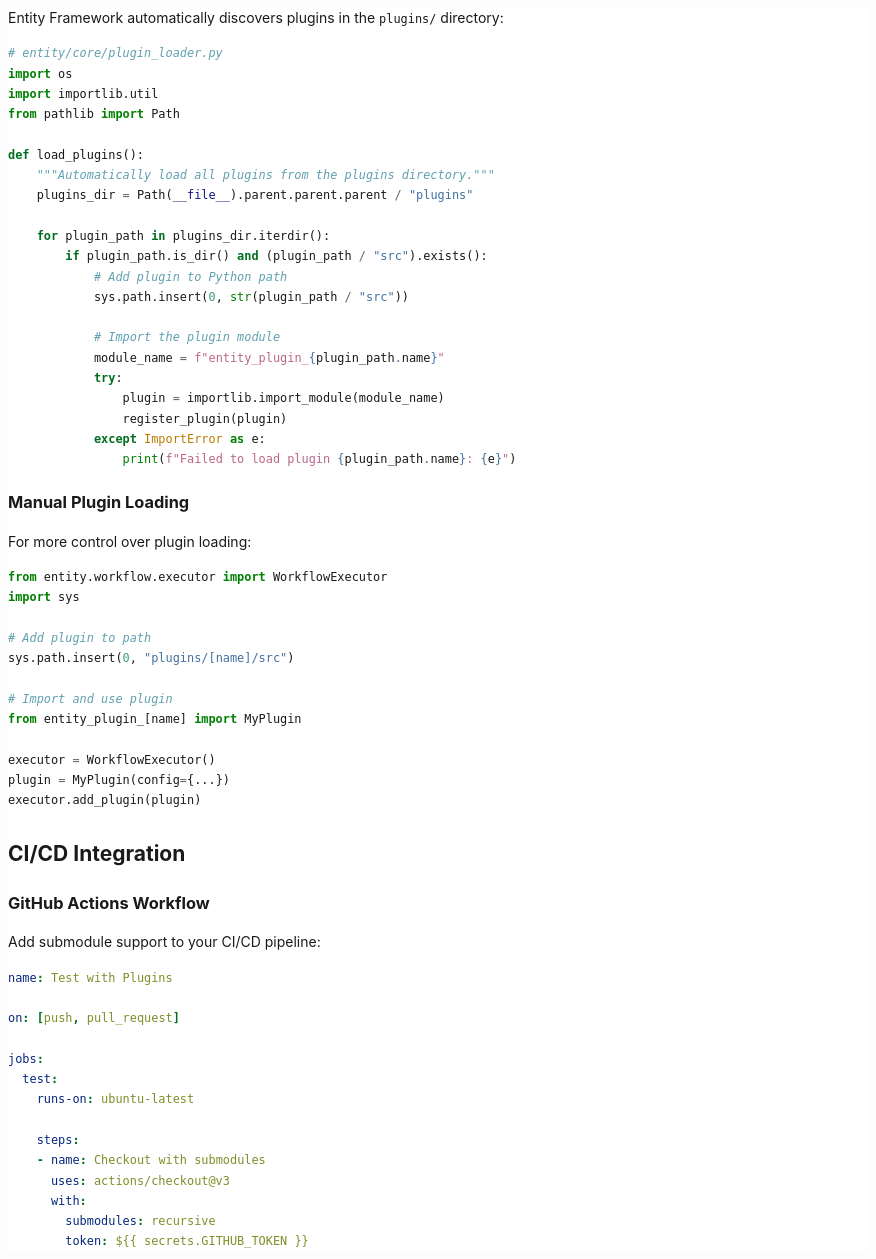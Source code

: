 Entity Framework automatically discovers plugins in the `plugins/` directory:

```python
# entity/core/plugin_loader.py
import os
import importlib.util
from pathlib import Path

def load_plugins():
    """Automatically load all plugins from the plugins directory."""
    plugins_dir = Path(__file__).parent.parent.parent / "plugins"

    for plugin_path in plugins_dir.iterdir():
        if plugin_path.is_dir() and (plugin_path / "src").exists():
            # Add plugin to Python path
            sys.path.insert(0, str(plugin_path / "src"))

            # Import the plugin module
            module_name = f"entity_plugin_{plugin_path.name}"
            try:
                plugin = importlib.import_module(module_name)
                register_plugin(plugin)
            except ImportError as e:
                print(f"Failed to load plugin {plugin_path.name}: {e}")
```

### Manual Plugin Loading

For more control over plugin loading:

```python
from entity.workflow.executor import WorkflowExecutor
import sys

# Add plugin to path
sys.path.insert(0, "plugins/[name]/src")

# Import and use plugin
from entity_plugin_[name] import MyPlugin

executor = WorkflowExecutor()
plugin = MyPlugin(config={...})
executor.add_plugin(plugin)
```

## CI/CD Integration

### GitHub Actions Workflow

Add submodule support to your CI/CD pipeline:

```yaml
name: Test with Plugins

on: [push, pull_request]

jobs:
  test:
    runs-on: ubuntu-latest

    steps:
    - name: Checkout with submodules
      uses: actions/checkout@v3
      with:
        submodules: recursive
        token: ${{ secrets.GITHUB_TOKEN }}
```